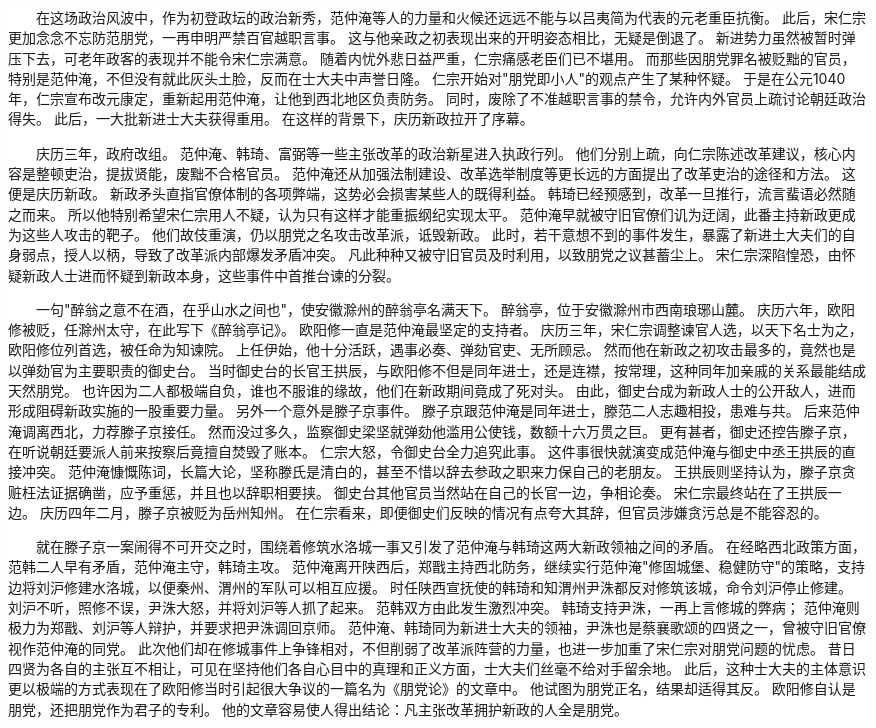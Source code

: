 &emsp;&emsp;在这场政治风波中，作为初登政坛的政治新秀，范仲淹等人的力量和火候还远远不能与以吕夷简为代表的元老重臣抗衡。
此后，宋仁宗更加念念不忘防范朋党，一再申明严禁百官越职言事。
这与他亲政之初表现出来的开明姿态相比，无疑是倒退了。
新进势力虽然被暂时弹压下去，可老年政客的表现并不能令宋仁宗满意。
随着内忧外悲日益严重，仁宗痛感老臣们已不堪用。
而那些因朋党罪名被贬黜的官员，特别是范仲淹，不但没有就此灰头土脸，反而在士大夫中声誉日隆。
仁宗开始对"朋党即小人"的观点产生了某种怀疑。
于是在公元1040年，仁宗宣布改元康定，重新起用范仲淹，让他到西北地区负责防务。
同时，废除了不准越职言事的禁令，允许内外官员上疏讨论朝廷政治得失。
此后，一大批新进士大夫获得重用。
在这样的背景下，庆历新政拉开了序幕。

&emsp;&emsp;庆历三年，政府改组。
范仲淹、韩琦、富弼等一些主张改革的政治新星进入执政行列。
他们分别上疏，向仁宗陈述改革建议，核心内容是整顿吏治，提拔贤能，废黜不合格官员。
范仲淹还从加强法制建设、改革选举制度等更长远的方面提出了改革吏治的途径和方法。
这便是庆历新政。
新政矛头直指官僚体制的各项弊端，这势必会损害某些人的既得利益。
韩琦已经预感到，改革一旦推行，流言蜚语必然随之而来。
所以他特别希望宋仁宗用人不疑，认为只有这样才能重振纲纪实现太平。
范仲淹早就被守旧官僚们讥为迂阔，此番主持新政更成为这些人攻击的靶子。
他们故伎重演，仍以朋党之名攻击改革派，诋毁新政。
此时，若干意想不到的事件发生，暴露了新进土大夫们的自身弱点，授人以柄，导致了改革派内部爆发矛盾冲突。
凡此种种又被守旧官员及时利用，以致朋党之议甚蓄尘上。
宋仁宗深陷惶恐，由怀疑新政人士进而怀疑到新政本身，这些事件中首推台谏的分裂。

&emsp;&emsp;一句"醉翁之意不在酒，在乎山水之间也"，使安徽滁州的醉翁亭名满天下。
醉翁亭，位于安徽滁州市西南琅琊山麓。
庆历六年，欧阳修被贬，任滁州太守，在此写下《醉翁亭记》。
欧阳修一直是范仲淹最坚定的支持者。
庆历三年，宋仁宗调整谏官人选，以天下名士为之，欧阳修位列首选，被任命为知谏院。
上任伊始，他十分活跃，遇事必奏、弹劾官吏、无所顾忌。
然而他在新政之初攻击最多的，竟然也是以弹劾官为主要职责的御史台。
当时御史台的长官王拱辰，与欧阳修不但是同年进士，还是连襟，按常理，这种同年加亲戚的关系最能结成天然朋党。
也许因为二人都极端自负，谁也不服谁的缘故，他们在新政期间竟成了死对头。
由此，御史台成为新政人士的公开敌人，进而形成阻碍新政实施的一股重要力量。
另外一个意外是滕子京事件。
滕子京跟范仲淹是同年进士，滕范二人志趣相投，患难与共。
后来范仲淹调离西北，力荐滕子京接任。
然而没过多久，监察御史梁坚就弹劾他滥用公使钱，数额十六万贯之巨。
更有甚者，御史还控告滕子京，在听说朝廷要派人前来按察后竟擅自焚毁了账本。
仁宗大怒，令御史台全力追究此事。
这件事很快就演变成范仲淹与御史中丞王拱辰的直接冲突。
范仲淹慷慨陈词，长篇大论，坚称滕氏是清白的，甚至不惜以辞去参政之职来力保自己的老朋友。
王拱辰则坚持认为，滕子京贪赃枉法证据确凿，应予重惩，并且也以辞职相要挟。
御史台其他官员当然站在自己的长官一边，争相论奏。
宋仁宗最终站在了王拱辰一边。
庆历四年二月，滕子京被贬为岳州知州。
在仁宗看来，即便御史们反映的情况有点夸大其辞，但官员涉嫌贪污总是不能容忍的。

&emsp;&emsp;就在滕子京一案闹得不可开交之时，围绕着修筑水洛城一事又引发了范仲淹与韩琦这两大新政领袖之间的矛盾。
在经略西北政策方面，范韩二人早有矛盾，范仲淹主守，韩琦主攻。
范仲淹离开陕西后，郑戬主持西北防务，继续实行范仲淹"修固城堡、稳健防守"的策略，支持边将刘沪修建水洛城，以便秦州、渭州的军队可以相互应援。
时任陕西宣抚使的韩琦和知渭州尹洙都反对修筑该城，命令刘沪停止修建。
刘沪不听，照修不误，尹洙大怒，并将刘沪等人抓了起来。
范韩双方由此发生激烈冲突。
韩琦支持尹洙，一再上言修城的弊病；
范仲淹则极力为郑戬、刘沪等人辩护，并要求把尹洙调回京师。
范仲淹、韩琦同为新进士大夫的领袖，尹洙也是蔡襄歌颂的四贤之一，曾被守旧官僚视作范仲淹的同党。
此次他们却在修城事件上争锋相对，不但削弱了改革派阵营的力量，也进一步加重了宋仁宗对朋党问题的忧虑。
昔日四贤为各自的主张互不相让，可见在坚持他们各自心目中的真理和正义方面，士大夫们丝毫不给对手留余地。
此后，这种士大夫的主体意识更以极端的方式表现在了欧阳修当时引起很大争议的一篇名为《朋党论》的文章中。
他试图为朋党正名，结果却适得其反。
欧阳修自认是朋党，还把朋党作为君子的专利。
他的文章容易使人得出结论：凡主张改革拥护新政的人全是朋党。